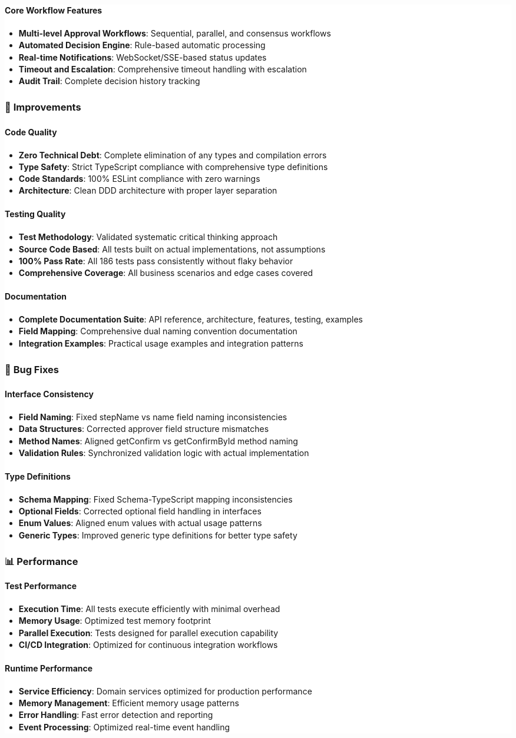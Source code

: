 #### Core Workflow Features
- **Multi-level Approval Workflows**: Sequential, parallel, and consensus workflows
- **Automated Decision Engine**: Rule-based automatic processing
- **Real-time Notifications**: WebSocket/SSE-based status updates
- **Timeout and Escalation**: Comprehensive timeout handling with escalation
- **Audit Trail**: Complete decision history tracking

### 🔧 **Improvements**

#### Code Quality
- **Zero Technical Debt**: Complete elimination of any types and compilation errors
- **Type Safety**: Strict TypeScript compliance with comprehensive type definitions
- **Code Standards**: 100% ESLint compliance with zero warnings
- **Architecture**: Clean DDD architecture with proper layer separation

#### Testing Quality
- **Test Methodology**: Validated systematic critical thinking approach
- **Source Code Based**: All tests built on actual implementations, not assumptions
- **100% Pass Rate**: All 186 tests pass consistently without flaky behavior
- **Comprehensive Coverage**: All business scenarios and edge cases covered

#### Documentation
- **Complete Documentation Suite**: API reference, architecture, features, testing, examples
- **Field Mapping**: Comprehensive dual naming convention documentation
- **Integration Examples**: Practical usage examples and integration patterns

### 🐛 **Bug Fixes**

#### Interface Consistency
- **Field Naming**: Fixed stepName vs name field naming inconsistencies
- **Data Structures**: Corrected approver field structure mismatches
- **Method Names**: Aligned getConfirm vs getConfirmById method naming
- **Validation Rules**: Synchronized validation logic with actual implementation

#### Type Definitions
- **Schema Mapping**: Fixed Schema-TypeScript mapping inconsistencies
- **Optional Fields**: Corrected optional field handling in interfaces
- **Enum Values**: Aligned enum values with actual usage patterns
- **Generic Types**: Improved generic type definitions for better type safety

### 📊 **Performance**

#### Test Performance
- **Execution Time**: All tests execute efficiently with minimal overhead
- **Memory Usage**: Optimized test memory footprint
- **Parallel Execution**: Tests designed for parallel execution capability
- **CI/CD Integration**: Optimized for continuous integration workflows

#### Runtime Performance
- **Service Efficiency**: Domain services optimized for production performance
- **Memory Management**: Efficient memory usage patterns
- **Error Handling**: Fast error detection and reporting
- **Event Processing**: Optimized real-time event handling
